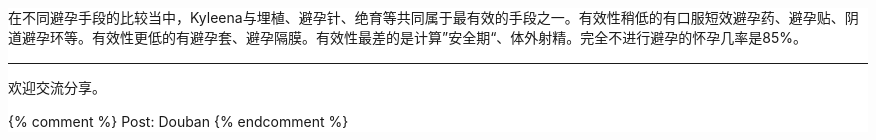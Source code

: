 在不同避孕手段的比较当中，Kyleena与埋植、避孕针、绝育等共同属于最有效的手段之一。有效性稍低的有口服短效避孕药、避孕贴、阴道避孕环等。有效性更低的有避孕套、避孕隔膜。有效性最差的是计算”安全期“、体外射精。完全不进行避孕的怀孕几率是85%。

---
欢迎交流分享。





{% comment %}
Post: Douban
{% endcomment %}